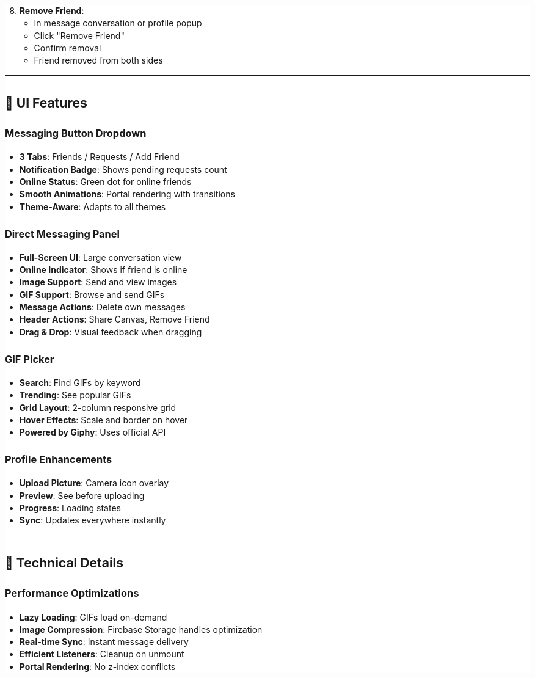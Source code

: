 8. **Remove Friend**:
   - In message conversation or profile popup
   - Click "Remove Friend"
   - Confirm removal
   - Friend removed from both sides

---

## 🎨 UI Features

### Messaging Button Dropdown
- **3 Tabs**: Friends / Requests / Add Friend
- **Notification Badge**: Shows pending requests count
- **Online Status**: Green dot for online friends
- **Smooth Animations**: Portal rendering with transitions
- **Theme-Aware**: Adapts to all themes

### Direct Messaging Panel
- **Full-Screen UI**: Large conversation view
- **Online Indicator**: Shows if friend is online
- **Image Support**: Send and view images
- **GIF Support**: Browse and send GIFs
- **Message Actions**: Delete own messages
- **Header Actions**: Share Canvas, Remove Friend
- **Drag & Drop**: Visual feedback when dragging

### GIF Picker
- **Search**: Find GIFs by keyword
- **Trending**: See popular GIFs
- **Grid Layout**: 2-column responsive grid
- **Hover Effects**: Scale and border on hover
- **Powered by Giphy**: Uses official API

### Profile Enhancements
- **Upload Picture**: Camera icon overlay
- **Preview**: See before uploading
- **Progress**: Loading states
- **Sync**: Updates everywhere instantly

---

## 🔧 Technical Details

### Performance Optimizations
- **Lazy Loading**: GIFs load on-demand
- **Image Compression**: Firebase Storage handles optimization
- **Real-time Sync**: Instant message delivery
- **Efficient Listeners**: Cleanup on unmount
- **Portal Rendering**: No z-index conflicts
